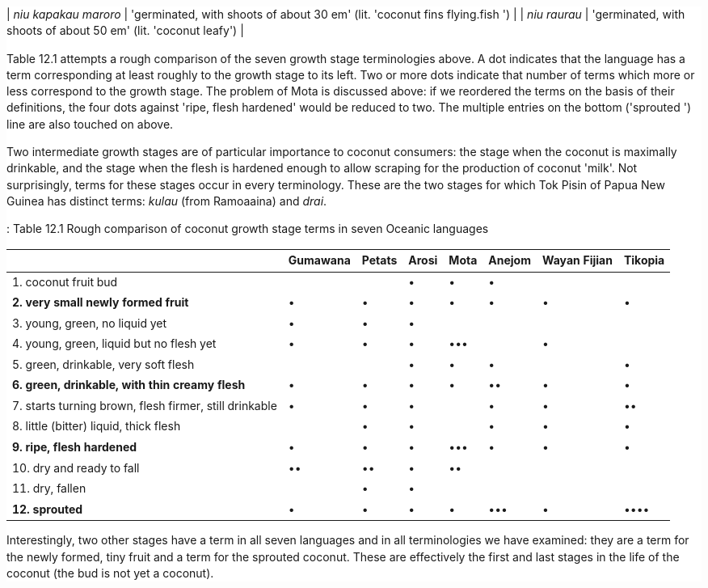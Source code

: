 | _niu kapakau maroro_ | 'germinated, with shoots of about 30 em' (lit. 'coconut fins flying.fish ')            |
| _niu raurau_         | 'germinated, with shoots of about 50 em' (lit. 'coconut leafy')                        |

Table 12.1 attempts a rough comparison of the seven growth stage terminologies above. A dot indicates that the language has a term corresponding at least roughly to the growth stage to its left. Two or more dots indicate that number of terms which more or less correspond to the growth stage. The problem of Mota is discussed above: if we reordered the terms on the basis of their definitions, the four dots against 'ripe, flesh hardened' would be reduced to two. The multiple entries on the bottom ('sprouted ') line are also touched on above.

Two intermediate growth stages are of particular importance to coconut consumers: the stage when the coconut is maximally drinkable, and the stage when the flesh is hardened enough to allow scraping for the production of coconut 'milk'. Not surprisingly, terms for these stages occur in every terminology. These are the two stages for which Tok Pisin of Papua New Guinea has distinct terms: _kulau_ (from Ramoaaina) and _drai_.


<a id="p-361"></a>

: Table 12.1  Rough comparison of coconut growth stage terms in seven Oceanic languages

|                                                         | Gumawana   | Petats   | Arosi   | Mota   | Anejom   | Wayan Fijian   | Tikopia   |
|:--------------------------------------------------------|:-----------|:---------|:--------|:-------|:---------|:---------------|:----------|
| 1.  coconut fruit bud                                   |            |          | •       | •      | •        |                |           |
| __2.  very small newly formed fruit__                   | •          | •        | •       | •      | •        | •              | •         |
| 3.  young, green, no liquid yet                         | •          | •        | •       |        |          |                |           |
| 4.  young, green, liquid but no flesh yet               | •          | •        | •       | •••    |          | •              |           |
| 5.  green, drinkable, very soft flesh                   |            |          | •       | •      | •        |                | •         |
| __6.  green, drinkable, with thin creamy flesh__        | •          | •        | •       | •      | ••       | •              | •         |
| 7.  starts turning brown, flesh firmer, still drinkable | •          | •        | •       |        | •        | •              | ••        |
| 8.  little (bitter) liquid, thick flesh                 |            | •        | •       |        | •        | •              | •         |
| __9.  ripe, flesh hardened__                            | •          | •        | •       | •••    | •        | •              | •         |
| 10.  dry and ready to fall                              | ••         | ••       | •       | ••     |          |                |           |
| 11. dry, fallen                                         |            | •        | •       |        |          |                |           |
| __12. sprouted__                                        | •          | •        | •       | •      | •••      | •              | ••••      |

Interestingly, two other stages have a term in all seven languages and in all terminologies we have examined: they are a term for the newly formed, tiny fruit and a term for the sprouted coconut. These are effectively the first and last stages in the life of the coconut (the bud is not yet a coconut).
